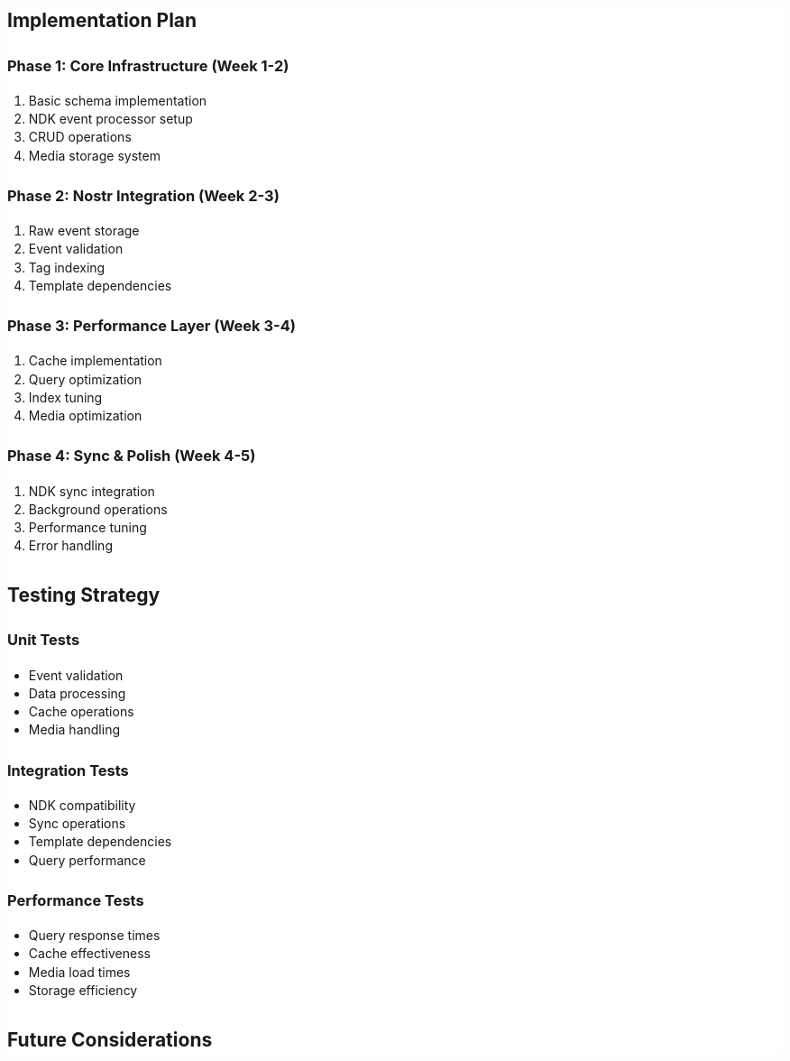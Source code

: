 ## Implementation Plan

### Phase 1: Core Infrastructure (Week 1-2)
1. Basic schema implementation
2. NDK event processor setup
3. CRUD operations
4. Media storage system

### Phase 2: Nostr Integration (Week 2-3)
1. Raw event storage
2. Event validation
3. Tag indexing
4. Template dependencies

### Phase 3: Performance Layer (Week 3-4)
1. Cache implementation
2. Query optimization
3. Index tuning
4. Media optimization

### Phase 4: Sync & Polish (Week 4-5)
1. NDK sync integration
2. Background operations
3. Performance tuning
4. Error handling

## Testing Strategy

### Unit Tests
- Event validation
- Data processing
- Cache operations
- Media handling

### Integration Tests
- NDK compatibility
- Sync operations
- Template dependencies
- Query performance

### Performance Tests
- Query response times
- Cache effectiveness
- Media load times
- Storage efficiency

## Future Considerations
